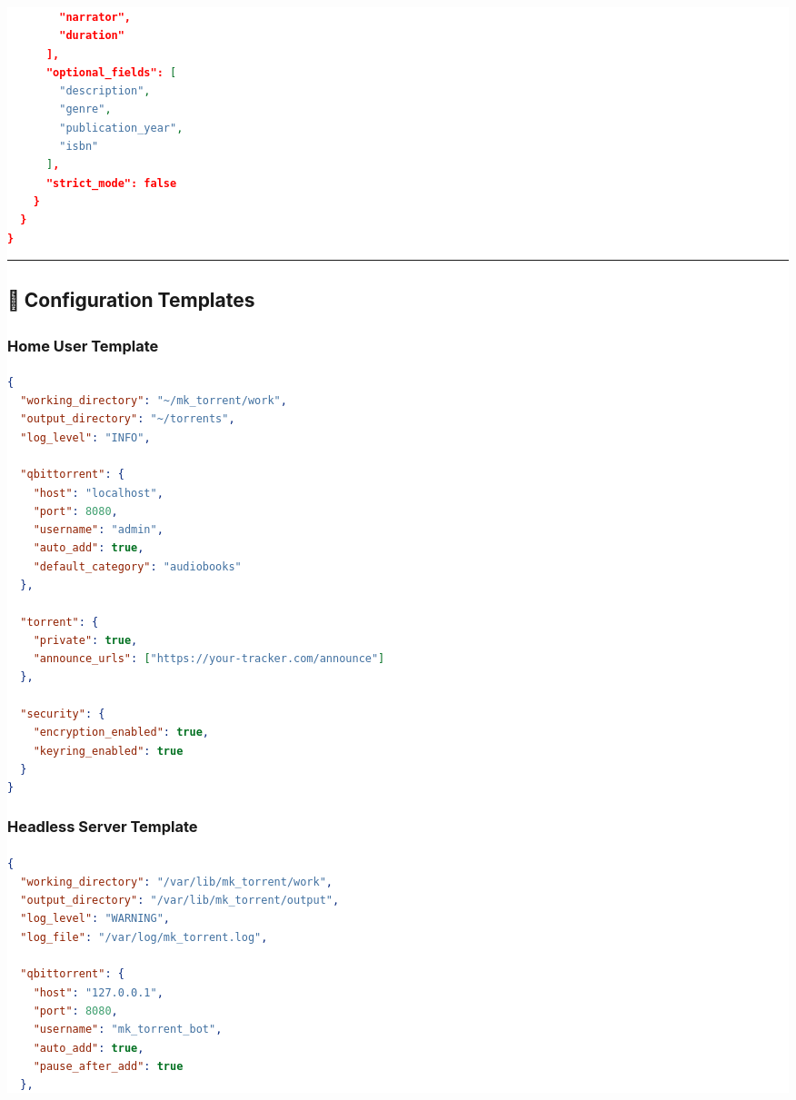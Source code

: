 ```json
        "narrator",
        "duration"
      ],
      "optional_fields": [
        "description",
        "genre",
        "publication_year",
        "isbn"
      ],
      "strict_mode": false
    }
  }
}
```

---

## 🔧 **Configuration Templates**

### **Home User Template**

```json
{
  "working_directory": "~/mk_torrent/work",
  "output_directory": "~/torrents",
  "log_level": "INFO",

  "qbittorrent": {
    "host": "localhost",
    "port": 8080,
    "username": "admin",
    "auto_add": true,
    "default_category": "audiobooks"
  },

  "torrent": {
    "private": true,
    "announce_urls": ["https://your-tracker.com/announce"]
  },

  "security": {
    "encryption_enabled": true,
    "keyring_enabled": true
  }
}
```

### **Headless Server Template**

```json
{
  "working_directory": "/var/lib/mk_torrent/work",
  "output_directory": "/var/lib/mk_torrent/output",
  "log_level": "WARNING",
  "log_file": "/var/log/mk_torrent.log",

  "qbittorrent": {
    "host": "127.0.0.1",
    "port": 8080,
    "username": "mk_torrent_bot",
    "auto_add": true,
    "pause_after_add": true
  },

```
